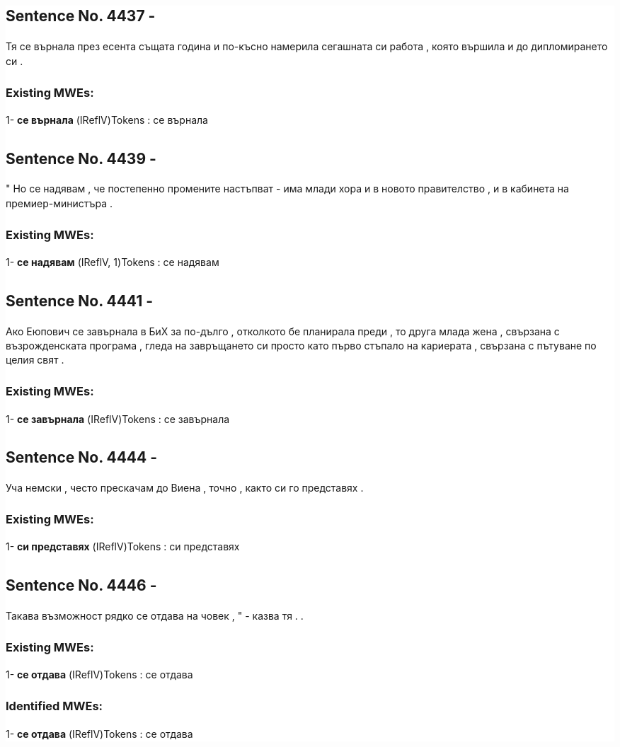 ## Sentence No. 4437 - 
Тя се върнала през есента същата година и по-късно намерила сегашната си работа , която вършила и до дипломирането си .
### Existing MWEs: 
1- **се върнала** (IReflV)Tokens : 
се
върнала

## Sentence No. 4439 - 
&quot; Но се надявам , че постепенно промените настъпват - има млади хора и в новото правителство , и в кабинета на премиер-министъра .
### Existing MWEs: 
1- **се надявам** (IReflV, 1)Tokens : 
се
надявам

## Sentence No. 4441 - 
Ако Еюпович се завърнала в БиХ за по-дълго , отколкото бе планирала преди , то друга млада жена , свързана с възрожденската програма , гледа на завръщането си просто като първо стъпало на кариерата , свързана с пътуване по целия свят .
### Existing MWEs: 
1- **се завърнала** (IReflV)Tokens : 
се
завърнала

## Sentence No. 4444 - 
Уча немски , често прескачам до Виена , точно , както си го представях .
### Existing MWEs: 
1- **си представях** (IReflV)Tokens : 
си
представях

## Sentence No. 4446 - 
Такава възможност рядко се отдава на човек , &quot; - казва тя . .
### Existing MWEs: 
1- **се отдава** (IReflV)Tokens : 
се
отдава

### Identified MWEs: 
1- **се отдава** (IReflV)Tokens : 
се
отдава
